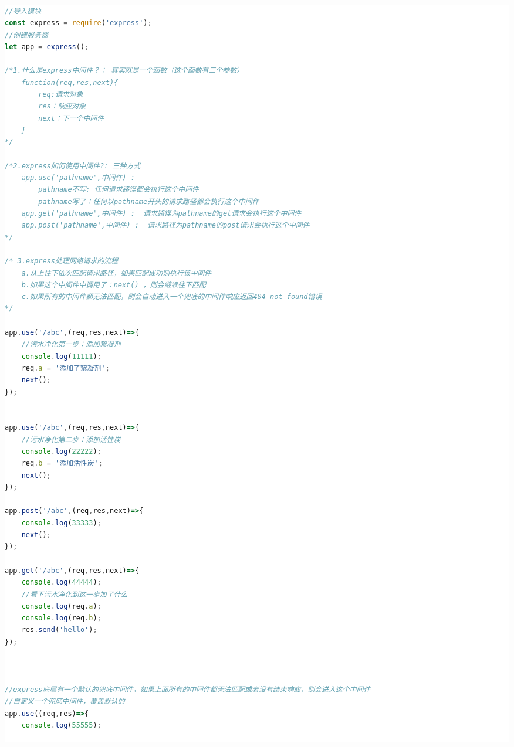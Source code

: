 

```javascript
//导入模块
const express = require('express');
//创建服务器
let app = express();

/*1.什么是express中间件？： 其实就是一个函数（这个函数有三个参数）
    function(req,res,next){  
        req:请求对象  
        res：响应对象  
        next：下一个中间件 
    }
*/

/*2.express如何使用中间件?: 三种方式  
    app.use('pathname',中间件) :
        pathname不写: 任何请求路径都会执行这个中间件
        pathname写了：任何以pathname开头的请求路径都会执行这个中间件
    app.get('pathname',中间件) :  请求路径为pathname的get请求会执行这个中间件
    app.post('pathname',中间件) :  请求路径为pathname的post请求会执行这个中间件
*/

/* 3.express处理网络请求的流程
    a.从上往下依次匹配请求路径，如果匹配成功则执行该中间件
    b.如果这个中间件中调用了：next() ，则会继续往下匹配
    c.如果所有的中间件都无法匹配，则会自动进入一个兜底的中间件响应返回404 not found错误
*/

app.use('/abc',(req,res,next)=>{
    //污水净化第一步：添加絮凝剂
    console.log(11111);
    req.a = '添加了絮凝剂';
    next();
});


app.use('/abc',(req,res,next)=>{
    //污水净化第二步：添加活性炭
    console.log(22222);
    req.b = '添加活性炭';
    next();
});

app.post('/abc',(req,res,next)=>{
    console.log(33333);
    next();
});

app.get('/abc',(req,res,next)=>{
    console.log(44444);
    //看下污水净化到这一步加了什么
    console.log(req.a);
    console.log(req.b);
    res.send('hello');
});



//express底层有一个默认的兜底中间件，如果上面所有的中间件都无法匹配或者没有结束响应，则会进入这个中间件
//自定义一个兜底中间件，覆盖默认的
app.use((req,res)=>{
    console.log(55555);
    
```